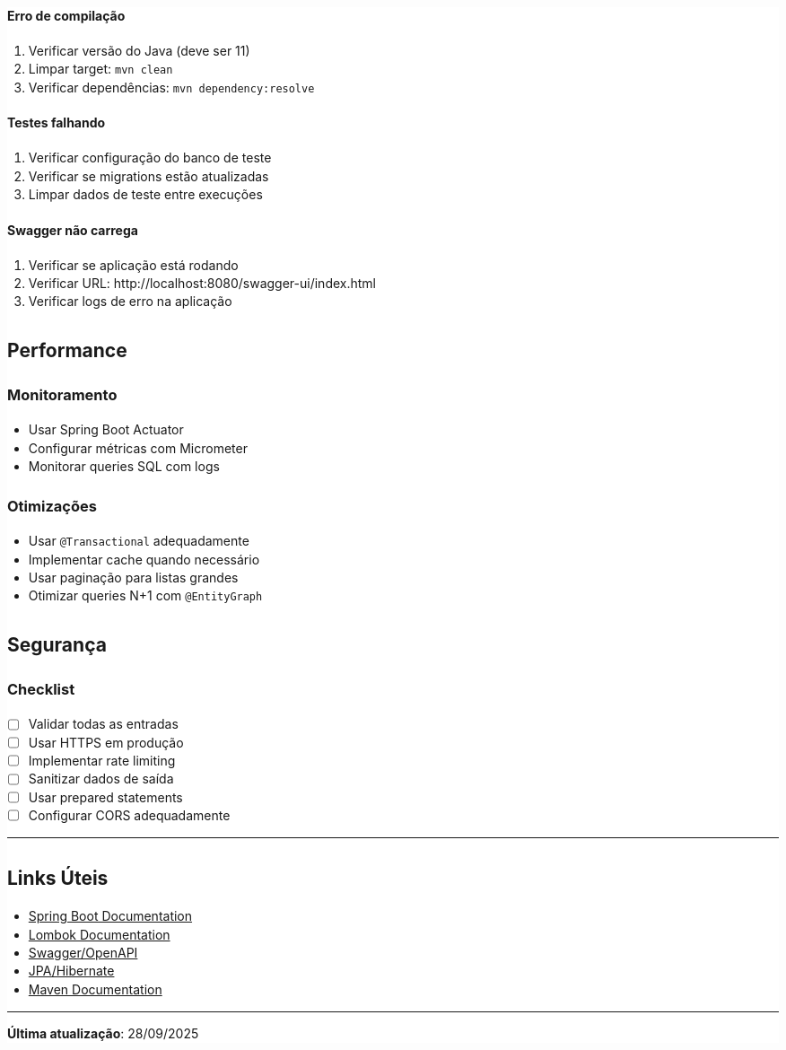 #### Erro de compilação
1. Verificar versão do Java (deve ser 11)
2. Limpar target: `mvn clean`
3. Verificar dependências: `mvn dependency:resolve`

#### Testes falhando
1. Verificar configuração do banco de teste
2. Verificar se migrations estão atualizadas
3. Limpar dados de teste entre execuções

#### Swagger não carrega
1. Verificar se aplicação está rodando
2. Verificar URL: http://localhost:8080/swagger-ui/index.html
3. Verificar logs de erro na aplicação

## Performance

### Monitoramento
- Usar Spring Boot Actuator
- Configurar métricas com Micrometer
- Monitorar queries SQL com logs

### Otimizações
- Usar `@Transactional` adequadamente
- Implementar cache quando necessário
- Usar paginação para listas grandes
- Otimizar queries N+1 com `@EntityGraph`

## Segurança

### Checklist
- [ ] Validar todas as entradas
- [ ] Usar HTTPS em produção
- [ ] Implementar rate limiting
- [ ] Sanitizar dados de saída
- [ ] Usar prepared statements
- [ ] Configurar CORS adequadamente

---

## Links Úteis

- [Spring Boot Documentation](https://spring.io/projects/spring-boot)
- [Lombok Documentation](https://projectlombok.org/)
- [Swagger/OpenAPI](https://swagger.io/)
- [JPA/Hibernate](https://hibernate.org/)
- [Maven Documentation](https://maven.apache.org/)

---

**Última atualização**: 28/09/2025